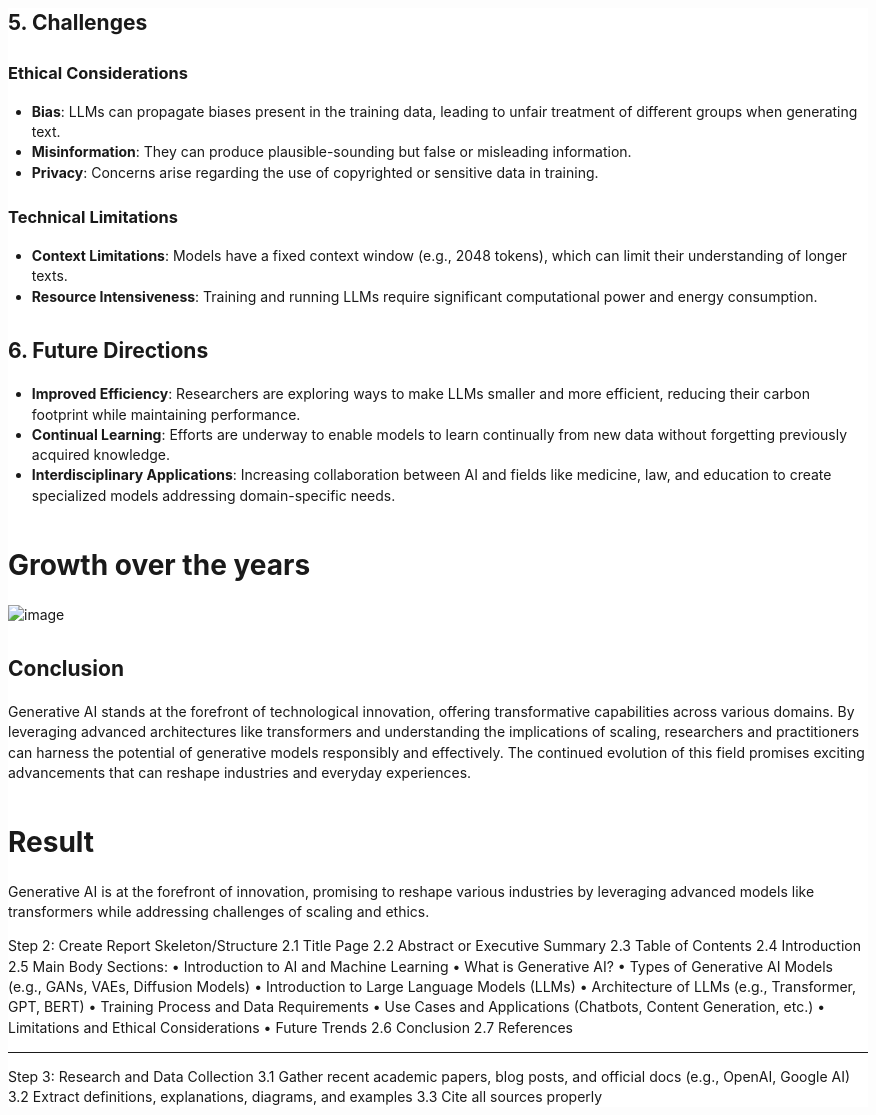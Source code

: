 ## 5. Challenges  

### Ethical Considerations  
- **Bias**: LLMs can propagate biases present in the training data, leading to unfair treatment of different groups when generating text.  
- **Misinformation**: They can produce plausible-sounding but false or misleading information.  
- **Privacy**: Concerns arise regarding the use of copyrighted or sensitive data in training.  

### Technical Limitations  
- **Context Limitations**: Models have a fixed context window (e.g., 2048 tokens), which can limit their understanding of longer texts.  
- **Resource Intensiveness**: Training and running LLMs require significant computational power and energy consumption.  

## 6. Future Directions  
- **Improved Efficiency**: Researchers are exploring ways to make LLMs smaller and more efficient, reducing their carbon footprint while maintaining performance.  
- **Continual Learning**: Efforts are underway to enable models to learn continually from new data without forgetting previously acquired knowledge.  
- **Interdisciplinary Applications**: Increasing collaboration between AI and fields like medicine, law, and education to create specialized models addressing domain-specific needs.  
# Growth over the years
![image](https://github.com/user-attachments/assets/aee8f36d-9e19-4253-bd24-a9e9ada000e9)

## Conclusion  

Generative AI stands at the forefront of technological innovation, offering transformative capabilities across various domains. By leveraging advanced architectures like transformers and understanding the implications of scaling, researchers and practitioners can harness the potential of generative models responsibly and effectively. The continued evolution of this field promises exciting advancements that can reshape industries and everyday experiences.  

# Result
Generative AI is at the forefront of innovation, promising to reshape various industries by leveraging advanced models like transformers while addressing challenges of scaling and ethics.

Step 2: Create Report Skeleton/Structure
2.1 Title Page
2.2 Abstract or Executive Summary
2.3 Table of Contents
2.4 Introduction
2.5 Main Body Sections:
•	Introduction to AI and Machine Learning
•	What is Generative AI?
•	Types of Generative AI Models (e.g., GANs, VAEs, Diffusion Models)
•	Introduction to Large Language Models (LLMs)
•	Architecture of LLMs (e.g., Transformer, GPT, BERT)
•	Training Process and Data Requirements
•	Use Cases and Applications (Chatbots, Content Generation, etc.)
•	Limitations and Ethical Considerations
•	Future Trends
2.6 Conclusion
2.7 References
________________________________________
Step 3: Research and Data Collection
3.1 Gather recent academic papers, blog posts, and official docs (e.g., OpenAI, Google AI)
3.2 Extract definitions, explanations, diagrams, and examples
3.3 Cite all sources properly